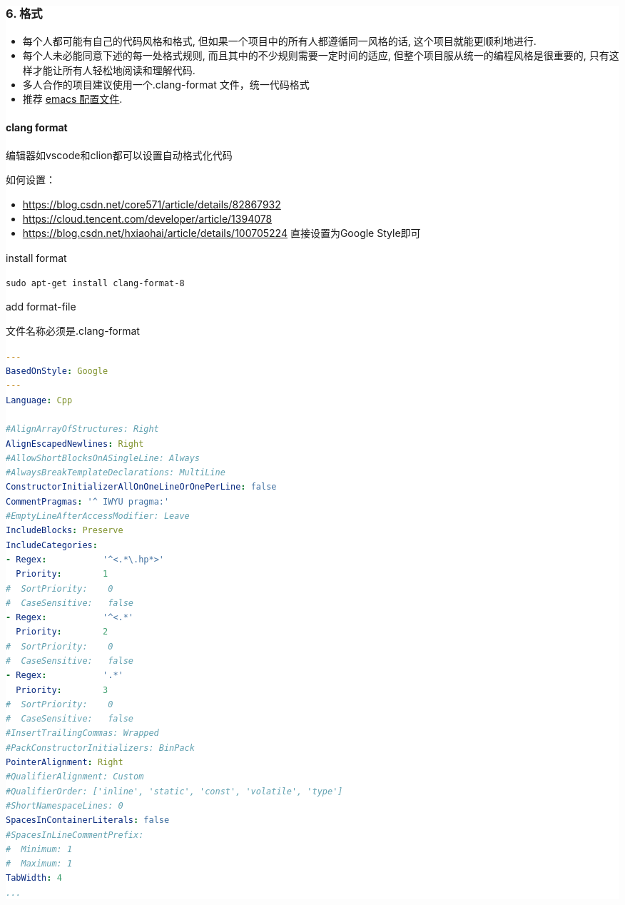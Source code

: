 ### 6. 格式

- 每个人都可能有自己的代码风格和格式, 但如果一个项目中的所有人都遵循同一风格的话, 这个项目就能更顺利地进行. 
- 每个人未必能同意下述的每一处格式规则, 而且其中的不少规则需要一定时间的适应, 但整个项目服从统一的编程风格是很重要的, 只有这样才能让所有人轻松地阅读和理解代码.
- 多人合作的项目建议使用一个.clang-format 文件，统一代码格式
- 推荐 [emacs 配置文件](https://raw.githubusercontent.com/google/styleguide/gh-pages/google-c-style.el).

#### clang format

编辑器如vscode和clion都可以设置自动格式化代码

如何设置：

- https://blog.csdn.net/core571/article/details/82867932
- https://cloud.tencent.com/developer/article/1394078
- https://blog.csdn.net/hxiaohai/article/details/100705224 直接设置为Google Style即可

install format

```shell
sudo apt-get install clang-format-8
```

add format-file

文件名称必须是.clang-format

```yaml
---
BasedOnStyle: Google
---
Language: Cpp

#AlignArrayOfStructures: Right
AlignEscapedNewlines: Right
#AllowShortBlocksOnASingleLine: Always
#AlwaysBreakTemplateDeclarations: MultiLine
ConstructorInitializerAllOnOneLineOrOnePerLine: false
CommentPragmas: '^ IWYU pragma:'
#EmptyLineAfterAccessModifier: Leave
IncludeBlocks: Preserve
IncludeCategories:
- Regex:           '^<.*\.hp*>'
  Priority:        1
#  SortPriority:    0
#  CaseSensitive:   false
- Regex:           '^<.*'
  Priority:        2
#  SortPriority:    0
#  CaseSensitive:   false
- Regex:           '.*'
  Priority:        3
#  SortPriority:    0
#  CaseSensitive:   false
#InsertTrailingCommas: Wrapped
#PackConstructorInitializers: BinPack
PointerAlignment: Right
#QualifierAlignment: Custom
#QualifierOrder: ['inline', 'static', 'const', 'volatile', 'type']
#ShortNamespaceLines: 0
SpacesInContainerLiterals: false
#SpacesInLineCommentPrefix:
#  Minimum: 1
#  Maximum: 1
TabWidth: 4
...

```